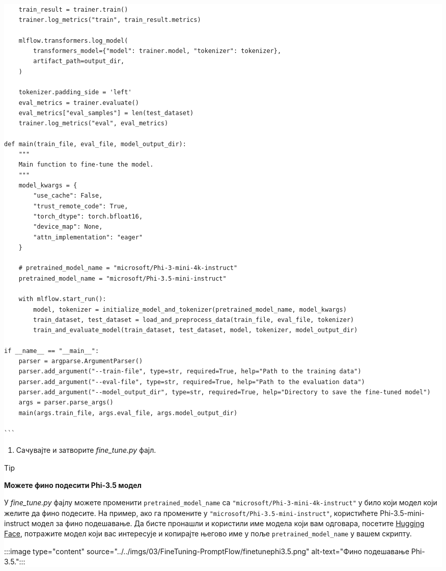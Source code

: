        train_result = trainer.train()
        trainer.log_metrics("train", train_result.metrics)

        mlflow.transformers.log_model(
            transformers_model={"model": trainer.model, "tokenizer": tokenizer},
            artifact_path=output_dir,
        )

        tokenizer.padding_side = 'left'
        eval_metrics = trainer.evaluate()
        eval_metrics["eval_samples"] = len(test_dataset)
        trainer.log_metrics("eval", eval_metrics)

    def main(train_file, eval_file, model_output_dir):
        """
        Main function to fine-tune the model.
        """
        model_kwargs = {
            "use_cache": False,
            "trust_remote_code": True,
            "torch_dtype": torch.bfloat16,
            "device_map": None,
            "attn_implementation": "eager"
        }

        # pretrained_model_name = "microsoft/Phi-3-mini-4k-instruct"
        pretrained_model_name = "microsoft/Phi-3.5-mini-instruct"

        with mlflow.start_run():
            model, tokenizer = initialize_model_and_tokenizer(pretrained_model_name, model_kwargs)
            train_dataset, test_dataset = load_and_preprocess_data(train_file, eval_file, tokenizer)
            train_and_evaluate_model(train_dataset, test_dataset, model, tokenizer, model_output_dir)

    if __name__ == "__main__":
        parser = argparse.ArgumentParser()
        parser.add_argument("--train-file", type=str, required=True, help="Path to the training data")
        parser.add_argument("--eval-file", type=str, required=True, help="Path to the evaluation data")
        parser.add_argument("--model_output_dir", type=str, required=True, help="Directory to save the fine-tuned model")
        args = parser.parse_args()
        main(args.train_file, args.eval_file, args.model_output_dir)

    ```

1. Сачувајте и затворите *fine_tune.py* фајл.

> [!TIP]
> **Можете фино подесити Phi-3.5 модел**
>
> У *fine_tune.py* фајлу можете променити `pretrained_model_name` са `"microsoft/Phi-3-mini-4k-instruct"` у било који модел који желите да фино подесите. На пример, ако га промените у `"microsoft/Phi-3.5-mini-instruct"`, користићете Phi-3.5-mini-instruct модел за фино подешавање. Да бисте пронашли и користили име модела који вам одговара, посетите [Hugging Face](https://huggingface.co/), потражите модел који вас интересује и копирајте његово име у поље `pretrained_model_name` у вашем скрипту.
>
> :::image type="content" source="../../imgs/03/FineTuning-PromptFlow/finetunephi3.5.png" alt-text="Фино подешавање Phi-3.5.":::
>

